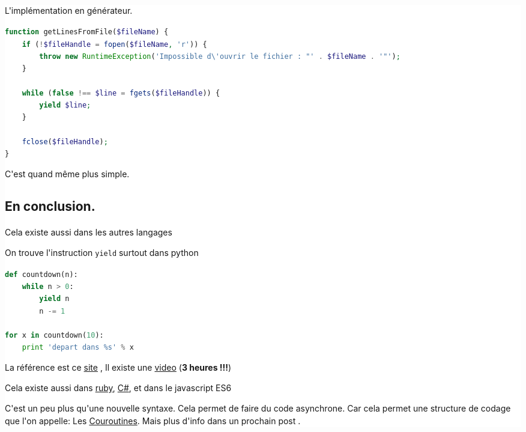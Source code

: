 L'implémentation en générateur.

``` php
function getLinesFromFile($fileName) {
    if (!$fileHandle = fopen($fileName, 'r')) {
        throw new RuntimeException('Impossible d\'ouvrir le fichier : "' . $fileName . '"');
    }
 
    while (false !== $line = fgets($fileHandle)) {
        yield $line;
    }
 
    fclose($fileHandle);
}

```

C'est quand même plus simple.

## En conclusion.

Cela existe aussi dans les autres langages

On trouve l'instruction `yield` surtout dans python

``` python
def countdown(n):
    while n > 0:
        yield n
        n -= 1

for x in countdown(10):
    print 'depart dans %s' % x

```

La référence est ce [site](http://www.dabeaz.com/generators/) , Il existe une [video](http://www.youtube.com/watch?v=5-qadlG7tWo) (**3 heures !!!**)

Cela existe aussi dans [ruby](http://www.tutorialspoint.com/ruby/ruby_blocks.htm), [C#](https://msdn.microsoft.com/fr-fr/library/9k7k7cf0.aspx), et dans le javascript ES6

C'est un peu plus qu'une nouvelle syntaxe. Cela permet de faire du code asynchrone. Car cela permet une structure de codage que l'on appelle: Les [Couroutines](https://fr.wikipedia.org/wiki/Coroutine). Mais plus d'info dans un prochain post . 


